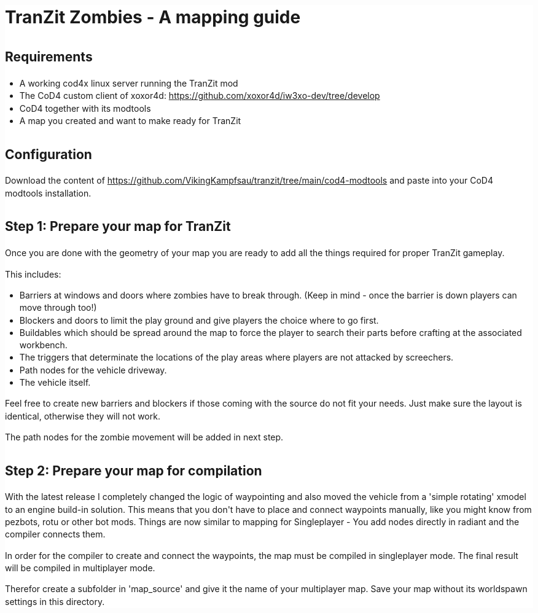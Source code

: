 # TranZit Zombies - A mapping guide

## Requirements

- A working cod4x linux server running the TranZit mod
- The CoD4 custom client of xoxor4d: https://github.com/xoxor4d/iw3xo-dev/tree/develop
- CoD4 together with its modtools
- A map you created and want to make ready for TranZit

## Configuration

Download the content of https://github.com/VikingKampfsau/tranzit/tree/main/cod4-modtools and paste into your CoD4 modtools installation.

## Step 1: Prepare your map for TranZit

Once you are done with the geometry of your map you are ready to add all the things required for proper TranZit gameplay.

This includes:
- Barriers at windows and doors where zombies have to break through. (Keep in mind - once the barrier is down players can move through too!)
- Blockers and doors to limit the play ground and give players the choice where to go first.
- Buildables which should be spread around the map to force the player to search their parts before crafting at the associated workbench.
- The triggers that determinate the locations of the play areas where players are not attacked by screechers.
- Path nodes for the vehicle driveway.
- The vehicle itself.

Feel free to create new barriers and blockers if those coming with the source do not fit your needs.
Just make sure the layout is identical, otherwise they will not work.

The path nodes for the zombie movement will be added in next step.

## Step 2: Prepare your map for compilation

With the latest release I completely changed the logic of waypointing and also moved the vehicle from a 'simple rotating' xmodel to an engine build-in solution.
This means that you don't have to place and connect waypoints manually, like you might know from pezbots, rotu or other bot mods.
Things are now similar to mapping for Singleplayer - You add nodes directly in radiant and the compiler connects them.

In order for the compiler to create and connect the waypoints, the map must be compiled in singleplayer mode.
The final result will be compiled in multiplayer mode.

Therefor create a subfolder in 'map_source' and give it the name of your multiplayer map.
Save your map without its worldspawn settings in this directory.
